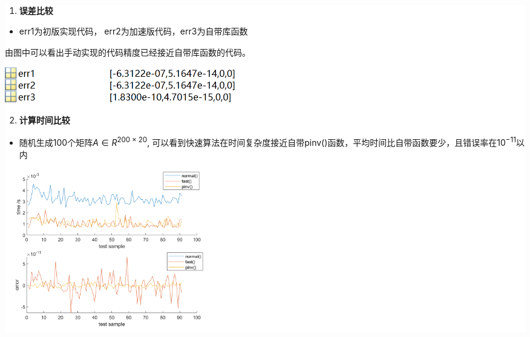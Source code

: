 1. **误差比较**

- err1为初版实现代码， err2为加速版代码，err3为自带库函数

由图中可以看出手动实现的代码精度已经接近自带库函数的代码。

<img src="../image-20201222021516922.png" alt="image-20201222021516922" style="zoom:50%;" />

2. **计算时间比较**

- 随机生成100个矩阵$A\in R^{200\times 20}$, 可以看到快速算法在时间复杂度接近自带pinv()函数，平均时间比自带函数要少，且错误率在$10^{-11}$以内

<img src="../smal.png" alt="smal" style="zoom:33%;" />
